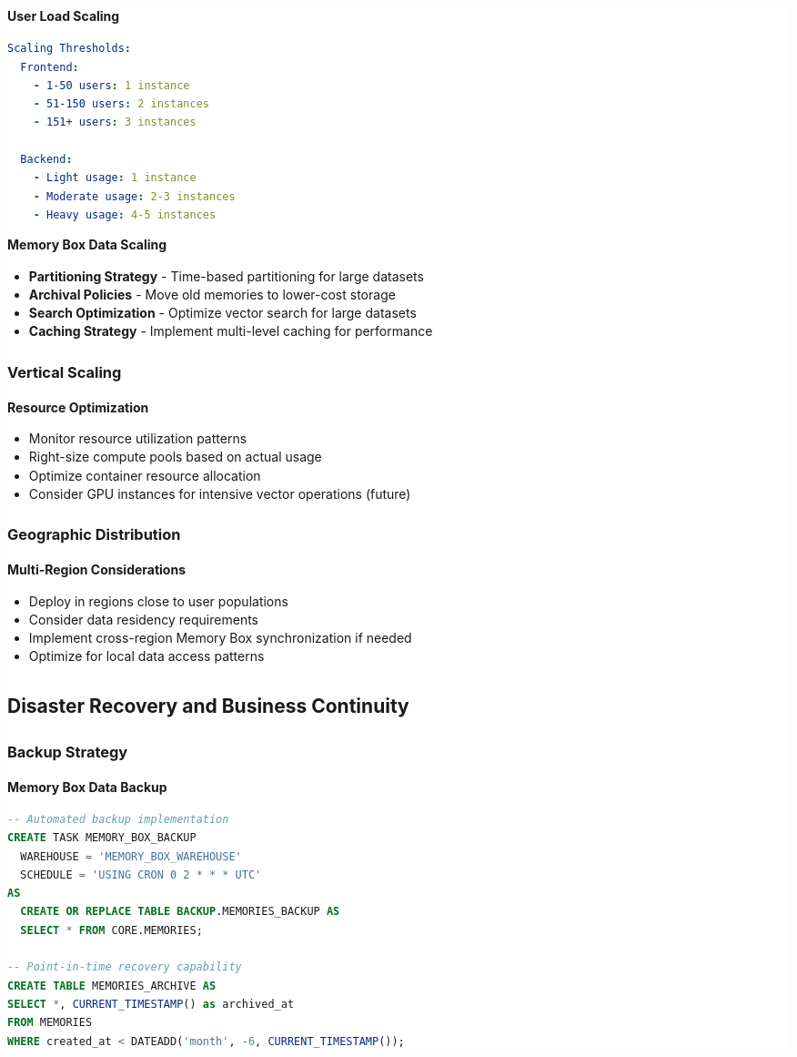 **User Load Scaling**
```yaml
Scaling Thresholds:
  Frontend:
    - 1-50 users: 1 instance
    - 51-150 users: 2 instances
    - 151+ users: 3 instances
  
  Backend:
    - Light usage: 1 instance
    - Moderate usage: 2-3 instances
    - Heavy usage: 4-5 instances
```

**Memory Box Data Scaling**
- **Partitioning Strategy** - Time-based partitioning for large datasets
- **Archival Policies** - Move old memories to lower-cost storage
- **Search Optimization** - Optimize vector search for large datasets
- **Caching Strategy** - Implement multi-level caching for performance

### Vertical Scaling

**Resource Optimization**
- Monitor resource utilization patterns
- Right-size compute pools based on actual usage
- Optimize container resource allocation
- Consider GPU instances for intensive vector operations (future)

### Geographic Distribution

**Multi-Region Considerations**
- Deploy in regions close to user populations
- Consider data residency requirements
- Implement cross-region Memory Box synchronization if needed
- Optimize for local data access patterns

## Disaster Recovery and Business Continuity

### Backup Strategy

**Memory Box Data Backup**
```sql
-- Automated backup implementation
CREATE TASK MEMORY_BOX_BACKUP
  WAREHOUSE = 'MEMORY_BOX_WAREHOUSE'
  SCHEDULE = 'USING CRON 0 2 * * * UTC'
AS
  CREATE OR REPLACE TABLE BACKUP.MEMORIES_BACKUP AS
  SELECT * FROM CORE.MEMORIES;

-- Point-in-time recovery capability
CREATE TABLE MEMORIES_ARCHIVE AS
SELECT *, CURRENT_TIMESTAMP() as archived_at
FROM MEMORIES
WHERE created_at < DATEADD('month', -6, CURRENT_TIMESTAMP());
```
